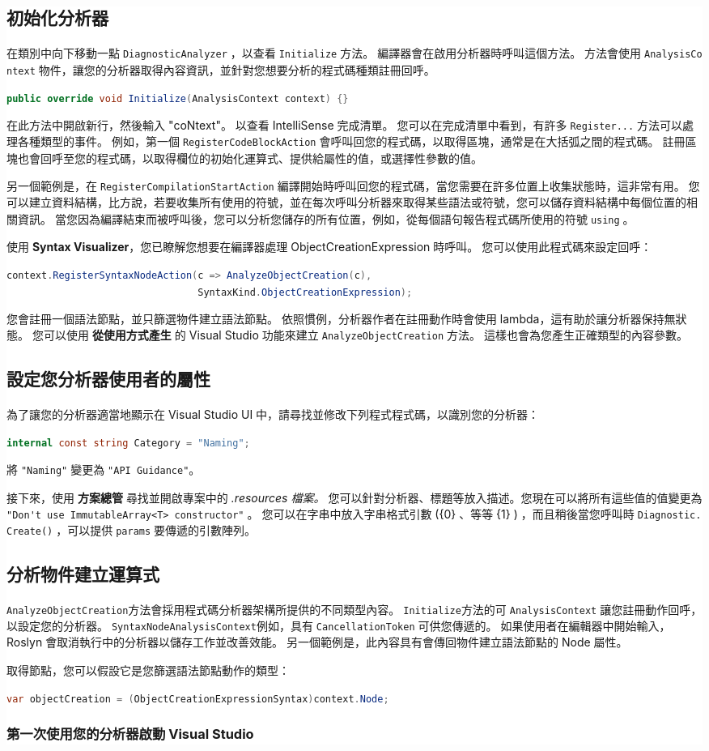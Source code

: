 ## <a name="initialize-the-analyzer"></a>初始化分析器

 在類別中向下移動一點 `DiagnosticAnalyzer` ，以查看 `Initialize` 方法。 編譯器會在啟用分析器時呼叫這個方法。 方法會使用 `AnalysisContext` 物件，讓您的分析器取得內容資訊，並針對您想要分析的程式碼種類註冊回呼。

```csharp
public override void Initialize(AnalysisContext context) {}
```

在此方法中開啟新行，然後輸入 "coNtext"。 以查看 IntelliSense 完成清單。 您可以在完成清單中看到，有許多 `Register...` 方法可以處理各種類型的事件。 例如，第一個 `RegisterCodeBlockAction` 會呼叫回您的程式碼，以取得區塊，通常是在大括弧之間的程式碼。 註冊區塊也會回呼至您的程式碼，以取得欄位的初始化運算式、提供給屬性的值，或選擇性參數的值。

另一個範例是，在 `RegisterCompilationStartAction` 編譯開始時呼叫回您的程式碼，當您需要在許多位置上收集狀態時，這非常有用。 您可以建立資料結構，比方說，若要收集所有使用的符號，並在每次呼叫分析器來取得某些語法或符號，您可以儲存資料結構中每個位置的相關資訊。 當您因為編譯結束而被呼叫後，您可以分析您儲存的所有位置，例如，從每個語句報告程式碼所使用的符號 `using` 。

使用 **Syntax Visualizer**，您已瞭解您想要在編譯器處理 ObjectCreationExpression 時呼叫。 您可以使用此程式碼來設定回呼：

```csharp
context.RegisterSyntaxNodeAction(c => AnalyzeObjectCreation(c),
                                 SyntaxKind.ObjectCreationExpression);
```

您會註冊一個語法節點，並只篩選物件建立語法節點。 依照慣例，分析器作者在註冊動作時會使用 lambda，這有助於讓分析器保持無狀態。 您可以使用 **從使用方式產生** 的 Visual Studio 功能來建立 `AnalyzeObjectCreation` 方法。 這樣也會為您產生正確類型的內容參數。

## <a name="set-properties-for-users-of-your-analyzer"></a>設定您分析器使用者的屬性

為了讓您的分析器適當地顯示在 Visual Studio UI 中，請尋找並修改下列程式程式碼，以識別您的分析器：

```csharp
internal const string Category = "Naming";
```

將 `"Naming"` 變更為 `"API Guidance"`。

接下來，使用 **方案總管** 尋找並開啟專案中的 *.resources 檔案。* 您可以針對分析器、標題等放入描述。您現在可以將所有這些值的值變更為 `"Don't use ImmutableArray<T> constructor"` 。 您可以在字串中放入字串格式引數 ({0} 、等等 {1} ) ，而且稍後當您呼叫時 `Diagnostic.Create()` ，可以提供 `params` 要傳遞的引數陣列。

## <a name="analyze-an-object-creation-expression"></a>分析物件建立運算式

`AnalyzeObjectCreation`方法會採用程式碼分析器架構所提供的不同類型內容。 `Initialize`方法的可 `AnalysisContext` 讓您註冊動作回呼，以設定您的分析器。 `SyntaxNodeAnalysisContext`例如，具有 `CancellationToken` 可供您傳遞的。 如果使用者在編輯器中開始輸入，Roslyn 會取消執行中的分析器以儲存工作並改善效能。 另一個範例是，此內容具有會傳回物件建立語法節點的 Node 屬性。

取得節點，您可以假設它是您篩選語法節點動作的類型：

```csharp
var objectCreation = (ObjectCreationExpressionSyntax)context.Node;
```

### <a name="launch-visual-studio-with-your-analyzer-the-first-time"></a>第一次使用您的分析器啟動 Visual Studio
